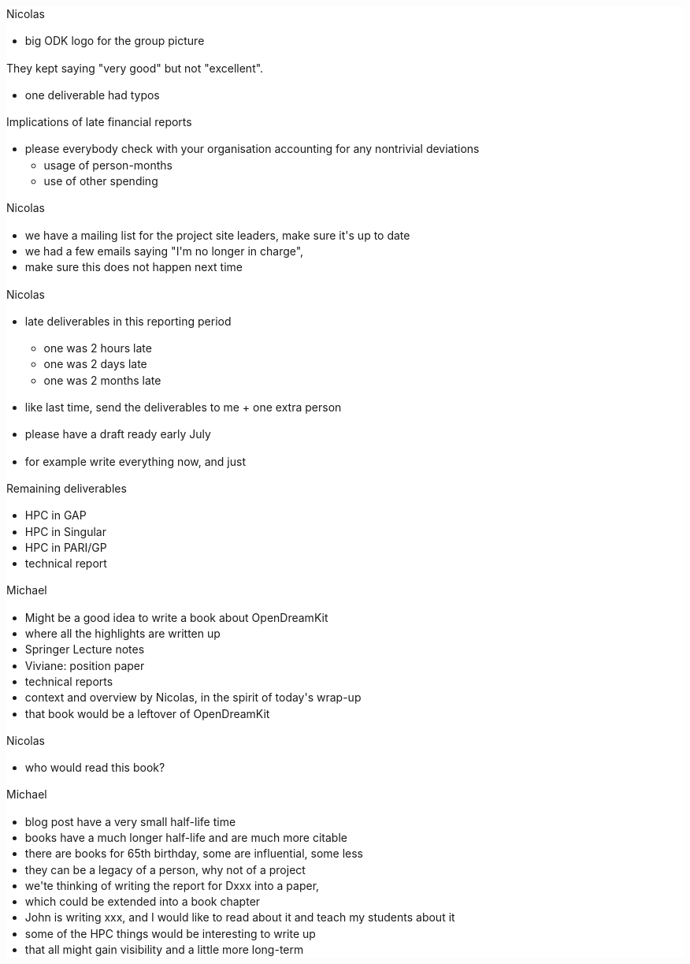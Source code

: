 Nicolas
- big ODK logo for the group picture

They kept saying "very good" but not "excellent".

- one deliverable had typos

Implications of late financial reports

- please everybody check with your organisation accounting for any nontrivial deviations
  - usage of person-months
  - use of other spending

Nicolas
- we have a mailing list for the project site leaders, make sure it's up to date
- we had a few emails saying "I'm no longer in charge",
- make sure this does not happen next time

Nicolas
- late deliverables in this reporting period
  - one was 2 hours late
  - one was 2 days late
  - one was 2 months late

- like last time, send the deliverables to me + one extra person
- please have a draft ready early July
- for example write everything now, and just 

Remaining deliverables
- HPC in GAP
- HPC in Singular
- HPC in PARI/GP
- technical report

Michael
- Might be a good idea to write a book about OpenDreamKit
- where all the highlights are written up
- Springer Lecture notes
- Viviane: position paper
- technical reports
- context and overview by Nicolas, in the spirit of today's wrap-up
- that book would be a leftover of OpenDreamKit

Nicolas
- who would read this book?

Michael
- blog post have a very small half-life time
- books have a much longer half-life and are much more citable
- there are books for 65th birthday, some are influential, some less
- they can be a legacy of a person, why not of a project
- we'te thinking of writing the report for Dxxx into a paper,
- which could be extended into a book chapter
- John is writing xxx, and I would like to read about it and teach my students about it
- some of the HPC things would be interesting to write up
- that all might gain visibility and a little more long-term
